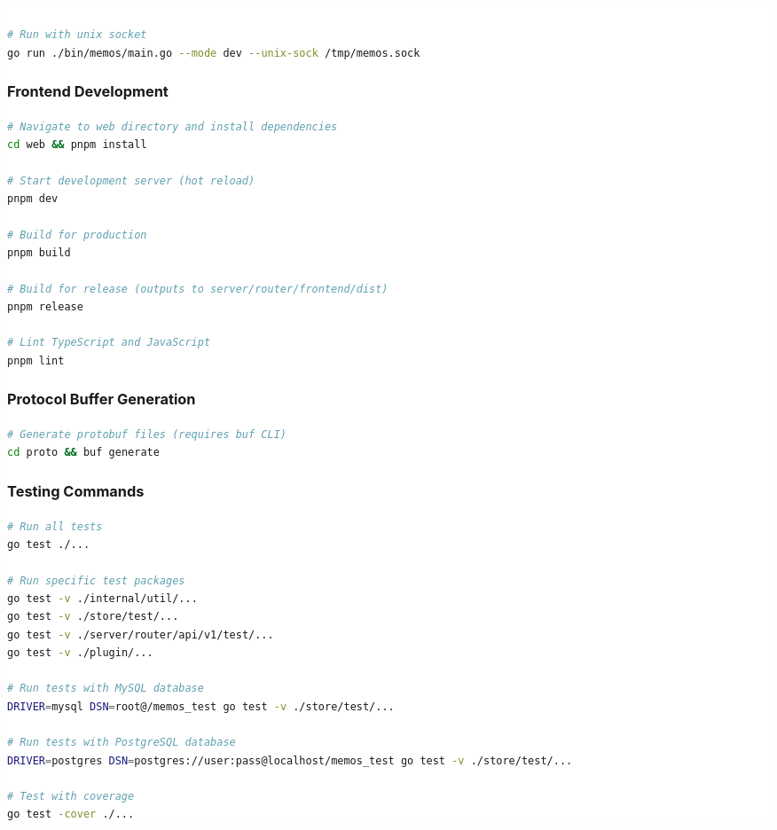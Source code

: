 ```bash

# Run with unix socket
go run ./bin/memos/main.go --mode dev --unix-sock /tmp/memos.sock
```

### Frontend Development

```bash
# Navigate to web directory and install dependencies
cd web && pnpm install

# Start development server (hot reload)
pnpm dev

# Build for production
pnpm build

# Build for release (outputs to server/router/frontend/dist)
pnpm release

# Lint TypeScript and JavaScript
pnpm lint
```

### Protocol Buffer Generation

```bash
# Generate protobuf files (requires buf CLI)
cd proto && buf generate
```

### Testing Commands

```bash
# Run all tests
go test ./...

# Run specific test packages
go test -v ./internal/util/...
go test -v ./store/test/...
go test -v ./server/router/api/v1/test/...
go test -v ./plugin/...

# Run tests with MySQL database
DRIVER=mysql DSN=root@/memos_test go test -v ./store/test/...

# Run tests with PostgreSQL database
DRIVER=postgres DSN=postgres://user:pass@localhost/memos_test go test -v ./store/test/...

# Test with coverage
go test -cover ./...
```
